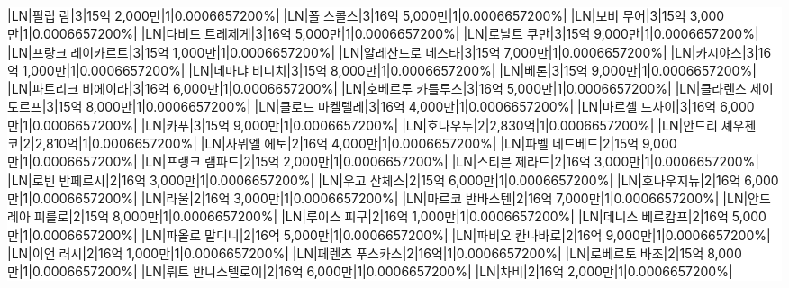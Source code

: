 |LN|필립 람|3|15억 2,000만|1|0.0006657200%|
|LN|폴 스콜스|3|16억 5,000만|1|0.0006657200%|
|LN|보비 무어|3|15억 3,000만|1|0.0006657200%|
|LN|다비드 트레제게|3|16억 5,000만|1|0.0006657200%|
|LN|로날트 쿠만|3|15억 9,000만|1|0.0006657200%|
|LN|프랑크 레이카르트|3|15억 1,000만|1|0.0006657200%|
|LN|알레산드로 네스타|3|15억 7,000만|1|0.0006657200%|
|LN|카시야스|3|16억 1,000만|1|0.0006657200%|
|LN|네마냐 비디치|3|15억 8,000만|1|0.0006657200%|
|LN|베론|3|15억 9,000만|1|0.0006657200%|
|LN|파트리크 비에이라|3|16억 6,000만|1|0.0006657200%|
|LN|호베르투 카를루스|3|16억 5,000만|1|0.0006657200%|
|LN|클라렌스 세이도르프|3|15억 8,000만|1|0.0006657200%|
|LN|클로드 마켈렐레|3|16억 4,000만|1|0.0006657200%|
|LN|마르셀 드사이|3|16억 6,000만|1|0.0006657200%|
|LN|카푸|3|15억 9,000만|1|0.0006657200%|
|LN|호나우두|2|2,830억|1|0.0006657200%|
|LN|안드리 셰우첸코|2|2,810억|1|0.0006657200%|
|LN|사뮈엘 에토|2|16억 4,000만|1|0.0006657200%|
|LN|파벨 네드베드|2|15억 9,000만|1|0.0006657200%|
|LN|프랭크 램파드|2|15억 2,000만|1|0.0006657200%|
|LN|스티븐 제라드|2|16억 3,000만|1|0.0006657200%|
|LN|로빈 반페르시|2|16억 3,000만|1|0.0006657200%|
|LN|우고 산체스|2|15억 6,000만|1|0.0006657200%|
|LN|호나우지뉴|2|16억 6,000만|1|0.0006657200%|
|LN|라울|2|16억 3,000만|1|0.0006657200%|
|LN|마르코 반바스텐|2|16억 7,000만|1|0.0006657200%|
|LN|안드레아 피를로|2|15억 8,000만|1|0.0006657200%|
|LN|루이스 피구|2|16억 1,000만|1|0.0006657200%|
|LN|데니스 베르캄프|2|16억 5,000만|1|0.0006657200%|
|LN|파올로 말디니|2|16억 5,000만|1|0.0006657200%|
|LN|파비오 칸나바로|2|16억 9,000만|1|0.0006657200%|
|LN|이언 러시|2|16억 1,000만|1|0.0006657200%|
|LN|페렌츠 푸스카스|2|16억|1|0.0006657200%|
|LN|로베르토 바조|2|15억 8,000만|1|0.0006657200%|
|LN|뤼트 반니스텔로이|2|16억 6,000만|1|0.0006657200%|
|LN|차비|2|16억 2,000만|1|0.0006657200%|